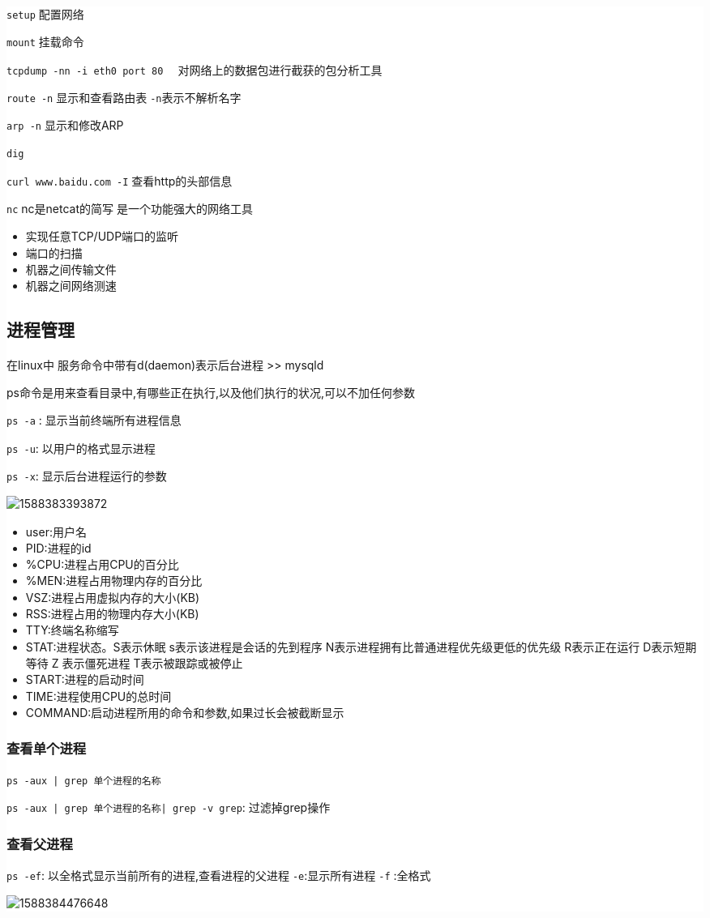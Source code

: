 `setup` 配置网络

`mount` 挂载命令

`tcpdump -nn -i eth0 port 80  ` 对网络上的数据包进行截获的包分析工具

`route -n` 显示和查看路由表  `-n`表示不解析名字

`arp -n` 显示和修改ARP

`dig`

`curl www.baidu.com -I` 查看http的头部信息

`nc`  nc是netcat的简写 是一个功能强大的网络工具

- 实现任意TCP/UDP端口的监听
- 端口的扫描
- 机器之间传输文件
- 机器之间网络测速

## 进程管理

在linux中 服务命令中带有d(daemon)表示后台进程 >> mysqld

ps命令是用来查看目录中,有哪些正在执行,以及他们执行的状况,可以不加任何参数

`ps -a` : 显示当前终端所有进程信息

`ps -u`: 以用户的格式显示进程

`ps -x`: 显示后台进程运行的参数

![1588383393872](https://static-i0.oss-cn-shanghai.aliyuncs.com/pic/5ef2e89114195aa594bfed39.png)

- user:用户名
- PID:进程的id
- %CPU:进程占用CPU的百分比
- %MEN:进程占用物理内存的百分比
- VSZ:进程占用虚拟内存的大小(KB)
- RSS:进程占用的物理内存大小(KB)
- TTY:终端名称缩写
- STAT:进程状态。S表示休眠  s表示该进程是会话的先到程序  N表示进程拥有比普通进程优先级更低的优先级   R表示正在运行 D表示短期等待 Z 表示僵死进程 T表示被跟踪或被停止
- START:进程的启动时间
- TIME:进程使用CPU的总时间
- COMMAND:启动进程所用的命令和参数,如果过长会被截断显示

### 查看单个进程

`ps -aux | grep 单个进程的名称`

`ps -aux | grep 单个进程的名称| grep -v grep`: 过滤掉grep操作

### 查看父进程

`ps -ef`: 以全格式显示当前所有的进程,查看进程的父进程 `-e`:显示所有进程 `-f` :全格式

![1588384476648](https://static-i0.oss-cn-shanghai.aliyuncs.com/pic/5ef2e89114195aa594bfed3b.png)
